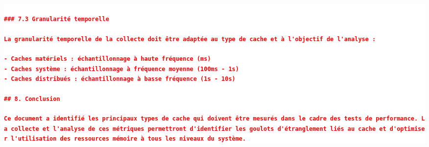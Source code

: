 ```json

### 7.3 Granularité temporelle

La granularité temporelle de la collecte doit être adaptée au type de cache et à l'objectif de l'analyse :

- Caches matériels : échantillonnage à haute fréquence (ms)
- Caches système : échantillonnage à fréquence moyenne (100ms - 1s)
- Caches distribués : échantillonnage à basse fréquence (1s - 10s)

## 8. Conclusion

Ce document a identifié les principaux types de cache qui doivent être mesurés dans le cadre des tests de performance. La collecte et l'analyse de ces métriques permettront d'identifier les goulots d'étranglement liés au cache et d'optimiser l'utilisation des ressources mémoire à tous les niveaux du système.
